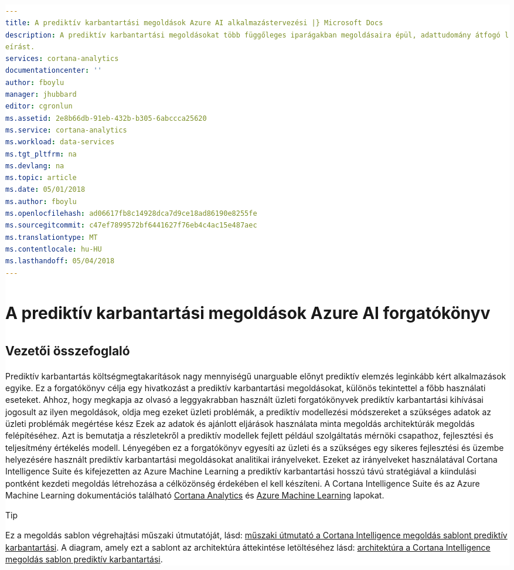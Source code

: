 ```yaml
---
title: A prediktív karbantartási megoldások Azure AI alkalmazástervezési |} Microsoft Docs
description: A prediktív karbantartási megoldásokat több függőleges iparágakban megoldásaira épül, adattudomány átfogó leírást.
services: cortana-analytics
documentationcenter: ''
author: fboylu
manager: jhubbard
editor: cgronlun
ms.assetid: 2e8b66db-91eb-432b-b305-6abccca25620
ms.service: cortana-analytics
ms.workload: data-services
ms.tgt_pltfrm: na
ms.devlang: na
ms.topic: article
ms.date: 05/01/2018
ms.author: fboylu
ms.openlocfilehash: ad06617fb8c14928dca7d9ce18ad86190e8255fe
ms.sourcegitcommit: c47ef7899572bf6441627f76eb4c4ac15e487aec
ms.translationtype: MT
ms.contentlocale: hu-HU
ms.lasthandoff: 05/04/2018
---
```

# <a name="azure-ai-playbook-for-predictive-maintenance-solutions"></a>A prediktív karbantartási megoldások Azure AI forgatókönyv 
## <a name="executive-summary"></a>Vezetői összefoglaló
Prediktív karbantartás költségmegtakarítások nagy mennyiségű unarguable előnyt prediktív elemzés leginkább kért alkalmazások egyike. Ez a forgatókönyv célja egy hivatkozást a prediktív karbantartási megoldásokat, különös tekintettel a főbb használati eseteket.
Ahhoz, hogy megkapja az olvasó a leggyakrabban használt üzleti forgatókönyvek prediktív karbantartási kihívásai jogosult az ilyen megoldások, oldja meg ezeket üzleti problémák, a prediktív modellezési módszereket a szükséges adatok az üzleti problémák megértése kész Ezek az adatok és ajánlott eljárások használata minta megoldás architektúrák megoldás felépítéséhez.
Azt is bemutatja a részletekről a prediktív modellek fejlett például szolgáltatás mérnöki csapathoz, fejlesztési és teljesítmény értékelés modell. Lényegében ez a forgatókönyv egyesíti az üzleti és a szükséges egy sikeres fejlesztési és üzembe helyezésére használt prediktív karbantartási megoldásokat analitikai irányelveket. Ezeket az irányelveket használatával Cortana Intelligence Suite és kifejezetten az Azure Machine Learning a prediktív karbantartási hosszú távú stratégiával a kiindulási pontként kezdeti megoldás létrehozása a célközönség érdekében el kell készíteni. A Cortana Intelligence Suite és az Azure Machine Learning dokumentációs található [Cortana Analytics](http://www.microsoft.com/server-cloud/cortana-analytics-suite/overview.aspx) és [Azure Machine Learning](https://azure.microsoft.com/services/machine-learning/) lapokat.

> [!TIP]
> Ez a megoldás sablon végrehajtási műszaki útmutatóját, lásd: [műszaki útmutató a Cortana Intelligence megoldás sablont prediktív karbantartási](cortana-analytics-technical-guide-predictive-maintenance.md).
> A diagram, amely ezt a sablont az architektúra áttekintése letöltéséhez lásd: [architektúra a Cortana Intelligence megoldás sablon prediktív karbantartási](cortana-analytics-architecture-predictive-maintenance.md).
> 
> 
